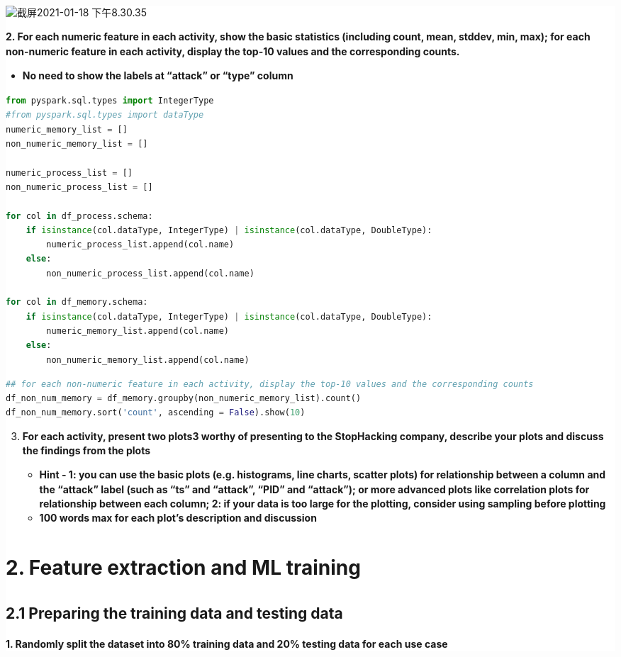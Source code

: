 ![截屏2021-01-18 下午8.30.35](https://raw.githubusercontent.com/DataDevLPY/TyporaPicStore/main/Picture202111220101089.png?token=AWS37JKMLWFNKJNIA26WVD3BTJ52U)

**2. For each numeric feature in each activity, show the basic statistics (including count,
mean, stddev, min, max); for each non-numeric feature in each activity, display the
top-10 values and the corresponding counts.**

   * **No need to show the labels at “attack” or “type” column**

```python
from pyspark.sql.types import IntegerType
#from pyspark.sql.types import dataType
numeric_memory_list = []
non_numeric_memory_list = []

numeric_process_list = []
non_numeric_process_list = []

for col in df_process.schema:
    if isinstance(col.dataType, IntegerType) | isinstance(col.dataType, DoubleType):
        numeric_process_list.append(col.name)
    else:
        non_numeric_process_list.append(col.name)

for col in df_memory.schema:
    if isinstance(col.dataType, IntegerType) | isinstance(col.dataType, DoubleType):
        numeric_memory_list.append(col.name)
    else:
        non_numeric_memory_list.append(col.name)
```

```python
## for each non-numeric feature in each activity, display the top-10 values and the corresponding counts
df_non_num_memory = df_memory.groupby(non_numeric_memory_list).count()
df_non_num_memory.sort('count', ascending = False).show(10)
```

3. **For each activity, present two plots3 worthy of presenting to the StopHacking
   company, describe your plots and discuss the findings from the plots**

   * **Hint - 1: you can use the basic plots (e.g. histograms, line charts, scatter
   plots) for relationship between a column and the “attack” label (such as “ts”
   and “attack”, “PID” and “attack”); or more advanced plots like correlation plots
   for relationship between each column; 2: if your data is too large for the
   plotting, consider using sampling before plotting**
   * **100 words max for each plot’s description and discussion**



# 2. Feature extraction and ML training

## 2.1 Preparing the training data and testing data

**1. Randomly split the dataset into 80% training data and 20% testing data for each use case**
